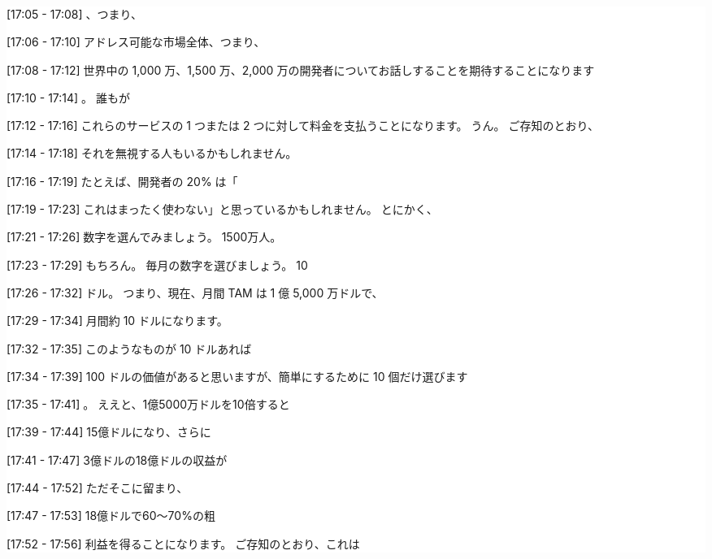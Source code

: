 [17:05 - 17:08]
、つまり、

[17:06 - 17:10]
アドレス可能な市場全体、つまり、

[17:08 - 17:12]
世界中の 1,000 万、1,500 万、2,000 万の開発者についてお話しすることを期待することになります

[17:10 - 17:14]
。 誰もが

[17:12 - 17:16]
これらのサービスの 1 つまたは 2 つに対して料金を支払うことになります。 うん。 ご存知のとおり、

[17:14 - 17:18]
それを無視する人もいるかもしれません。

[17:16 - 17:19]
たとえば、開発者の 20% は「

[17:19 - 17:23]
これはまったく使わない」と思っているかもしれません。 とにかく、

[17:21 - 17:26]
数字を選んでみましょう。  1500万人。

[17:23 - 17:29]
もちろん。 毎月の数字を選びましょう。  10

[17:26 - 17:32]
ドル。 つまり、現在、月間 TAM は 1 億 5,000 万ドルで、

[17:29 - 17:34]
月間約 10 ドルになります。

[17:32 - 17:35]
このようなものが 10 ドルあれば

[17:34 - 17:39]
100 ドルの価値があると思いますが、簡単にするために 10 個だけ選びます

[17:35 - 17:41]
。 ええと、1億5000万ドルを10倍すると

[17:39 - 17:44]
15億ドルになり、さらに

[17:41 - 17:47]
3億ドルの18億ドルの収益が

[17:44 - 17:52]
ただそこに留まり、

[17:47 - 17:53]
18億ドルで60～70%の粗

[17:52 - 17:56]
利益を得ることになります。 ご存知のとおり、これは
